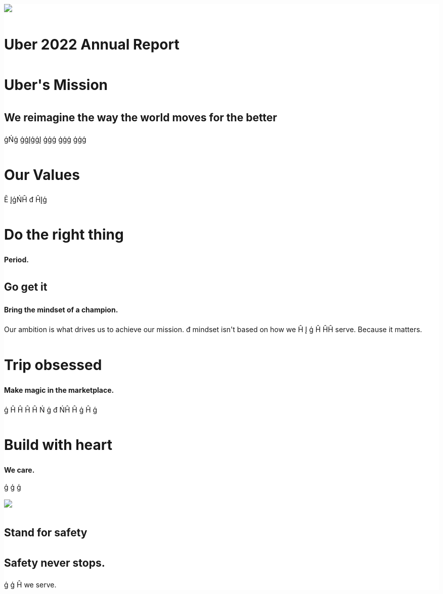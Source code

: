 ![](_page_0_Picture_0.jpeg)

# **Uber 2022 Annual Report**

# **Uber's Mission**
 
## **We reimagine the way the world moves for the better**

ģŃģ ģģĮģģĮ ģģģ ģģģ ģģģ

# **Our Values**

 Ē ĮģŃĤ đ ĤĮģ

# **Do the right thing**

**Period.**

## **Go get it**

#### **Bring the mindset of a champion.**

Our ambition is what drives us to achieve our mission. đ mindset isn't based on how we Ĥ Į ģ Ĥ ĤĤ serve. Because it matters.

# **Trip obsessed**

#### **Make magic in the marketplace.**

 ģ Ĥ Ĥ Ĥ Ĥ Ń ģ đ ŃĤ Ĥ ģ Ĥ ģ

# **Build with heart**

**We care.**

 ģ ģ ģ

![](_page_1_Picture_16.jpeg)

## **Stand for safety**

## **Safety never stops.**

 ģ ģ Ĥ we serve.
